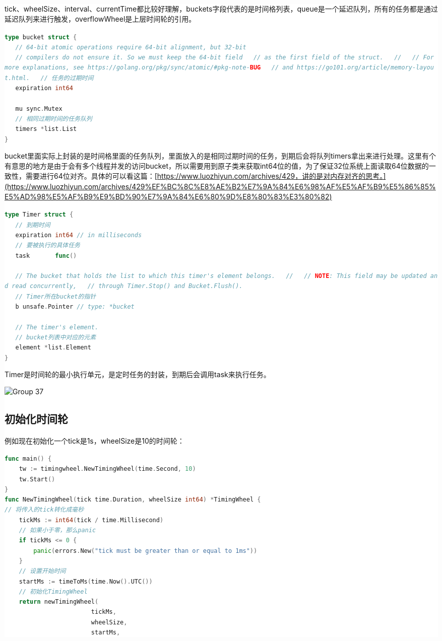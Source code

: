 tick、wheelSize、interval、currentTime都比较好理解，buckets字段代表的是时间格列表，queue是一个延迟队列，所有的任务都是通过延迟队列来进行触发，overflowWheel是上层时间轮的引用。
```go
type bucket struct {  
   // 64-bit atomic operations require 64-bit alignment, but 32-bit  
   // compilers do not ensure it. So we must keep the 64-bit field   // as the first field of the struct.   //   // For more explanations, see https://golang.org/pkg/sync/atomic/#pkg-note-BUG   // and https://go101.org/article/memory-layout.html.   // 任务的过期时间  
   expiration int64  
  
   mu sync.Mutex  
   // 相同过期时间的任务队列  
   timers *list.List  
}
```

bucket里面实际上封装的是时间格里面的任务队列，里面放入的是相同过期时间的任务，到期后会将队列timers拿出来进行处理。这里有个有意思的地方是由于会有多个线程并发的访问bucket，所以需要用到原子类来获取int64位的值，为了保证32位系统上面读取64位数据的一致性，需要进行64位对齐。具体的可以看这篇：[https://www.luozhiyun.com/archives/429，讲的是对内存对齐的思考。](https://www.luozhiyun.com/archives/429%EF%BC%8C%E8%AE%B2%E7%9A%84%E6%98%AF%E5%AF%B9%E5%86%85%E5%AD%98%E5%AF%B9%E9%BD%90%E7%9A%84%E6%80%9D%E8%80%83%E3%80%82)

```go
type Timer struct {  
   // 到期时间  
   expiration int64 // in milliseconds  
   // 要被执行的具体任务  
   task       func()  
  
   // The bucket that holds the list to which this timer's element belongs.   //   // NOTE: This field may be updated and read concurrently,   // through Timer.Stop() and Bucket.Flush().  
   // Timer所在bucket的指针  
   b unsafe.Pointer // type: *bucket  
  
   // The timer's element.  
   // bucket列表中对应的元素  
   element *list.Element  
}
```

Timer是时间轮的最小执行单元，是定时任务的封装，到期后会调用task来执行任务。

![Group 37](https://img2020.cnblogs.com/blog/1204119/202102/1204119-20210213170546858-1336564985.png)

## 初始化时间轮

例如现在初始化一个tick是1s，wheelSize是10的时间轮：

```go
func main() { 	
	tw := timingwheel.NewTimingWheel(time.Second, 10) 	
	tw.Start()  
}  
func NewTimingWheel(tick time.Duration, wheelSize int64) *TimingWheel {   
// 将传入的tick转化成毫秒 	
	tickMs := int64(tick / time.Millisecond)   
	// 如果小于零，那么panic 	
	if tickMs <= 0 { 		
		panic(errors.New("tick must be greater than or equal to 1ms")) 	
	} 	
	// 设置开始时间 	
	startMs := timeToMs(time.Now().UTC()) 	
	// 初始化TimingWheel 	
	return newTimingWheel( 		
						tickMs, 		
						wheelSize, 		
						startMs, 		
```